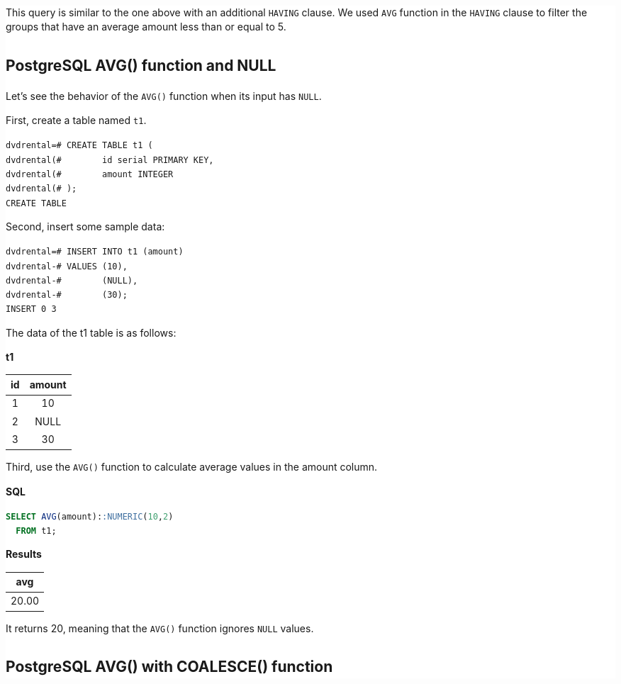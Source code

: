 This query is similar to the one above with an additional `HAVING` clause. We used `AVG` function in the `HAVING` clause to filter the groups that have an average amount less than or equal to 5.

## PostgreSQL AVG() function and NULL

Let’s see the behavior of the `AVG()` function when its input has `NULL`.

First, create a table named `t1`.

```console
dvdrental=# CREATE TABLE t1 (
dvdrental(#        id serial PRIMARY KEY,
dvdrental(#        amount INTEGER
dvdrental(# );
CREATE TABLE
```
Second, insert some sample data:

```console
dvdrental=# INSERT INTO t1 (amount)
dvdrental-# VALUES (10),
dvdrental-#        (NULL),
dvdrental-#        (30);
INSERT 0 3
```
The data of the t1 table is as follows:

**t1**

|id | amount|
|:-:|:-----:|
| 1 |     10|
| 2 |   NULL|
| 3 |     30|

Third, use the `AVG()` function to calculate average values in the amount column.


**SQL**

```SQL
SELECT AVG(amount)::NUMERIC(10,2)
  FROM t1;
```

**Results**

|  avg|
|:-----:|
| 20.00|

It returns 20, meaning that the `AVG()` function ignores `NULL` values.

## PostgreSQL AVG() with COALESCE() function
